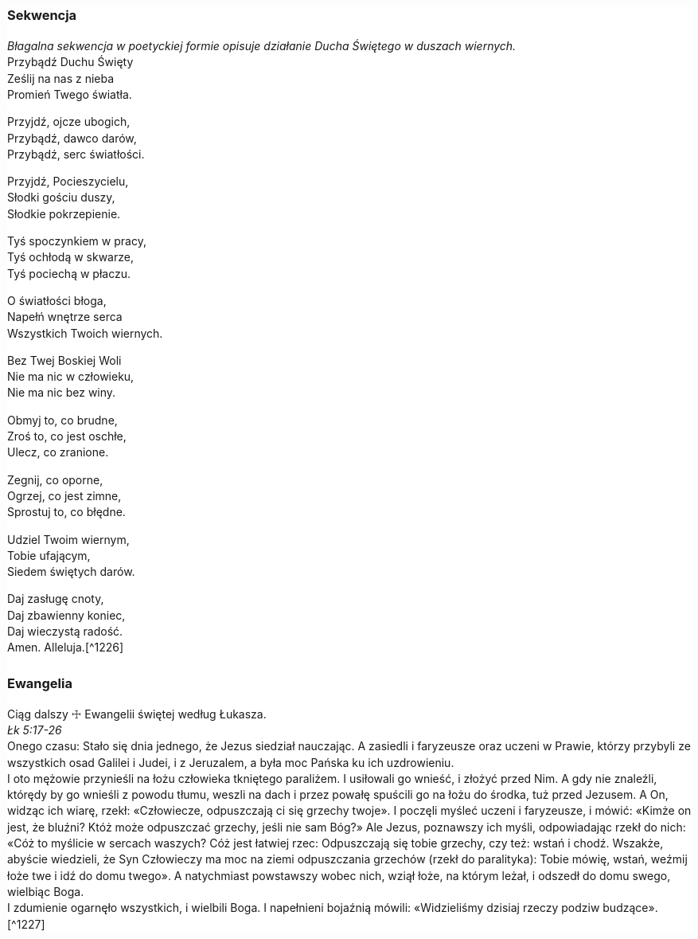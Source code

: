 
### Sekwencja  
*Błagalna sekwencja w poetyckiej formie opisuje działanie Ducha Świętego w duszach wiernych.*   
Przybądź Duchu Święty   
Ześlij na nas z nieba   
Promień Twego światła.   
   
Przyjdź, ojcze ubogich,   
Przybądź, dawco darów,   
Przybądź, serc światłości.   
   
Przyjdź, Pocieszycielu,   
Słodki gościu duszy,   
Słodkie pokrzepienie.   
   
Tyś spoczynkiem w pracy,   
Tyś ochłodą w skwarze,   
Tyś pociechą w płaczu.   
   
O światłości błoga,   
Napełń wnętrze serca   
Wszystkich Twoich wiernych.   
   
Bez Twej Boskiej Woli   
Nie ma nic w człowieku,   
Nie ma nic bez winy.   
   
Obmyj to, co brudne,   
Zroś to, co jest oschłe,   
Ulecz, co zranione.   
   
Zegnij, co oporne,   
Ogrzej, co jest zimne,   
Sprostuj to, co błędne.   
   
Udziel Twoim wiernym,   
Tobie ufającym,   
Siedem świętych darów.   
   
Daj zasługę cnoty,   
Daj zbawienny koniec,   
Daj wieczystą radość.   
Amen. Alleluja.[^1226]   


### Ewangelia  
Ciąg dalszy ☩ Ewangelii świętej według Łukasza.   
*Łk 5:17-26*   
Onego czasu: Stało się dnia jednego, że Jezus siedział nauczając. A zasiedli i faryzeusze oraz uczeni w Prawie, którzy przybyli ze wszystkich osad Galilei i Judei, i z Jeruzalem, a była moc Pańska ku ich uzdrowieniu.   
I oto mężowie przynieśli na łożu człowieka tkniętego paraliżem. I usiłowali go wnieść, i złożyć przed Nim. A gdy nie znaleźli, którędy by go wnieśli z powodu tłumu, weszli na dach i przez powałę spuścili go na łożu do środka, tuż przed Jezusem. A On, widząc ich wiarę, rzekł: «Człowiecze, odpuszczają ci się grzechy twoje». I poczęli myśleć uczeni i faryzeusze, i mówić: «Kimże on jest, że bluźni? Któż może odpuszczać grzechy, jeśli nie sam Bóg?» Ale Jezus, poznawszy ich myśli, odpowiadając rzekł do nich: «Cóż to myślicie w sercach waszych? Cóż jest łatwiej rzec: Odpuszczają się tobie grzechy, czy też: wstań i chodź. Wszakże, abyście wiedzieli, że Syn Człowieczy ma moc na ziemi odpuszczania grzechów (rzekł do paralityka): Tobie mówię, wstań, weźmij łoże twe i idź do domu twego». A natychmiast powstawszy wobec nich, wziął łoże, na którym leżał, i odszedł do domu swego, wielbiąc Boga.   
I zdumienie ogarnęło wszystkich, i wielbili Boga. I napełnieni bojaźnią mówili: «Widzieliśmy dzisiaj rzeczy podziw budzące».[^1227]   
